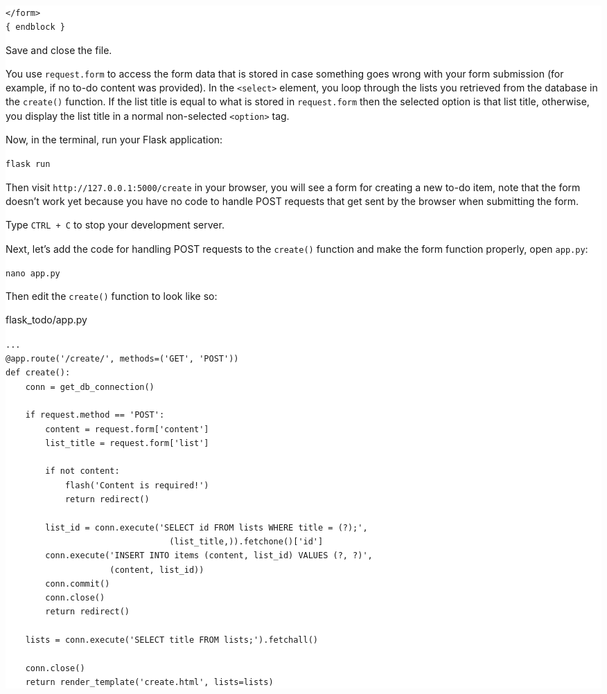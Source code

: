     </form>
    { endblock }
    

Save and close the file.

You use `request.form` to access the form data that is stored in case something goes wrong with your form submission (for example, if no to-do content was provided). In the `<select>` element, you loop through the lists you retrieved from the database in the `create()` function. If the list title is equal to what is stored in `request.form` then the selected option is that list title, otherwise, you display the list title in a normal non-selected `<option>` tag.

Now, in the terminal, run your Flask application:

    flask run
    

Then visit `http://127.0.0.1:5000/create` in your browser, you will see a form for creating a new to-do item, note that the form doesn’t work yet because you have no code to handle POST requests that get sent by the browser when submitting the form.

Type `CTRL + C` to stop your development server.

Next, let’s add the code for handling POST requests to the `create()` function and make the form function properly, open `app.py`:

    nano app.py
    

Then edit the `create()` function to look like so:

flask\_todo/app.py

    ...
    @app.route('/create/', methods=('GET', 'POST'))
    def create():
        conn = get_db_connection()
    
        if request.method == 'POST':
            content = request.form['content']
            list_title = request.form['list']
    
            if not content:
                flash('Content is required!')
                return redirect()
    
            list_id = conn.execute('SELECT id FROM lists WHERE title = (?);',
                                     (list_title,)).fetchone()['id']
            conn.execute('INSERT INTO items (content, list_id) VALUES (?, ?)',
                         (content, list_id))
            conn.commit()
            conn.close()
            return redirect()
    
        lists = conn.execute('SELECT title FROM lists;').fetchall()
    
        conn.close()
        return render_template('create.html', lists=lists)
    
    

